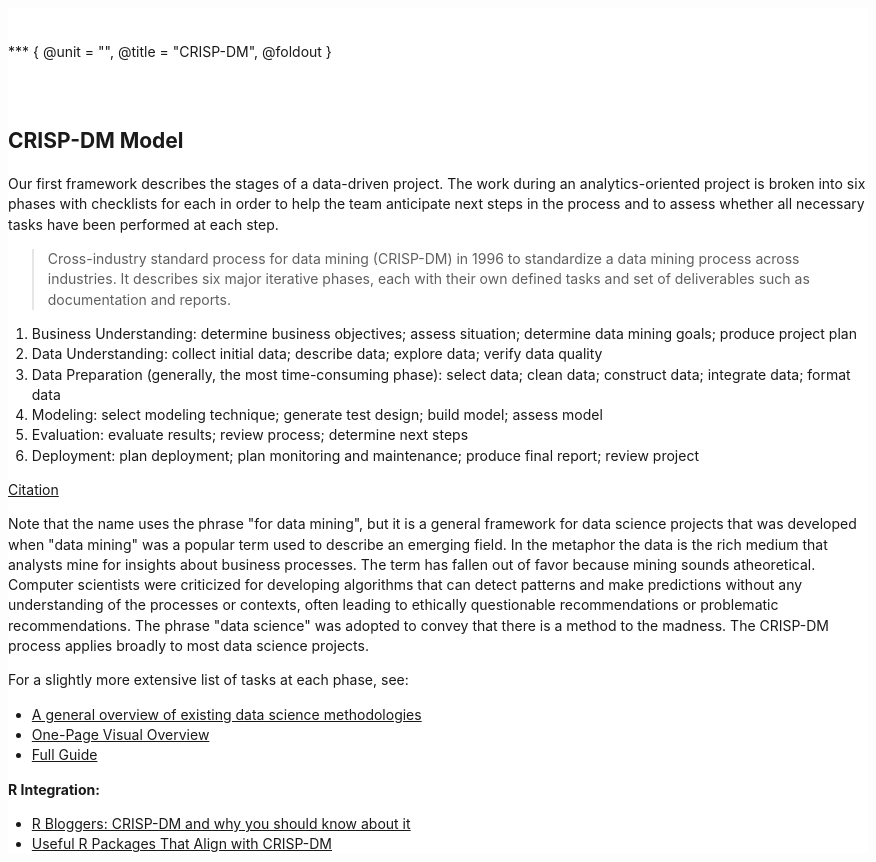 <br>







*** { @unit = "", @title = "CRISP-DM",  @foldout   }

<br> 

## CRISP-DM Model

Our first framework describes the stages of a data-driven project. The work during an analytics-oriented project is broken into six phases with checklists for each in order to help the team anticipate next steps in the process and to assess whether all necessary tasks have been performed at each step. 


> Cross-industry standard process for data mining (CRISP-DM) in 1996 to standardize a data mining process across industries. It describes six major iterative phases, each with their own defined tasks and set of deliverables such as documentation and reports.

1. Business Understanding: determine business objectives; assess situation; determine data mining goals; produce project plan 
2. Data Understanding: collect initial data; describe data; explore data; verify data quality 
3. Data Preparation (generally, the most time-consuming phase): select data; clean data; construct data; integrate data; format data 
4. Modeling: select modeling technique; generate test design; build model; assess model 
5. Evaluation: evaluate results; review process; determine next steps 
6. Deployment: plan deployment; plan monitoring and maintenance; produce final report; review project 

[Citation](http://www.datascience-pm.com/crisp-dm-2/)

Note that the name uses the phrase "for data mining", but it is a general framework for data science projects that was developed when "data mining" was a popular term used to describe an emerging field. In the metaphor the data is the rich medium that analysts mine for insights about business processes. The term has fallen out of favor because mining sounds atheoretical. Computer scientists were criticized for developing algorithms that can detect patterns and make predictions without any understanding of the processes or contexts, often leading to ethically questionable recommendations or problematic recommendations. The phrase "data science" was adopted to convey that there is a method to the madness. The CRISP-DM process applies broadly to most data science projects. 

For a slightly more extensive list of tasks at each phase, see: 

* [A general overview of existing data science methodologies](https://medium.com/datadriveninvestor/data-science-project-management-methodologies-f6913c6b29eb)
* [One-Page Visual Overview](https://exde.files.wordpress.com/2009/03/crisp_visualguide.pdf)
* [Full Guide](https://inseaddataanalytics.github.io/INSEADAnalytics/CRISP_DM.pdf)

**R Integration:**

* [R Bloggers: CRISP-DM and why you should know about it](https://www.r-bloggers.com/crisp-dm-and-why-you-should-know-about-it/)  
* [Useful R Packages That Align with CRISP-DM](https://www.datasciencecentral.com/profiles/blogs/userful-r-packages-that-aligns-with-the-crisp-dm-methodology)  
